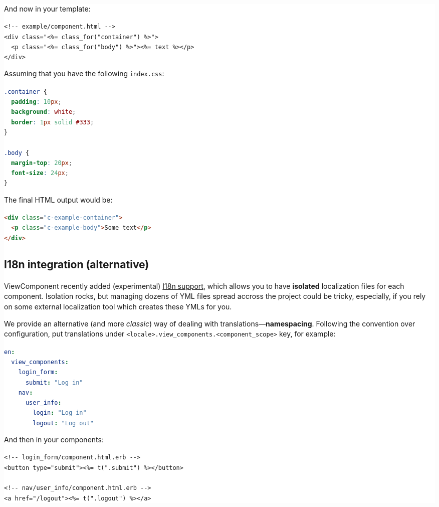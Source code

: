 And now in your template:

```erb
<!-- example/component.html -->
<div class="<%= class_for("container") %>">
  <p class="<%= class_for("body") %>"><%= text %></p>
</div>
```

Assuming that you have the following `index.css`:

```css
.container {
  padding: 10px;
  background: white;
  border: 1px solid #333;
}

.body {
  margin-top: 20px;
  font-size: 24px;
}
```

The final HTML output would be:

```html
<div class="c-example-container">
  <p class="c-example-body">Some text</p>
</div>
```

## I18n integration (alternative)

ViewComponent recently added (experimental) [I18n support](https://github.com/github/view_component/pull/660), which allows you to have **isolated** localization files for each component. Isolation rocks, but managing dozens of YML files spread accross the project could be tricky, especially, if you rely on some external localization tool which creates these YMLs for you.

We provide an alternative (and more _classic_) way of dealing with translations—**namespacing**. Following the convention over configuration,
put translations under `<locale>.view_components.<component_scope>` key, for example:

```yml
en:
  view_components:
    login_form:
      submit: "Log in"
    nav:
      user_info:
        login: "Log in"
        logout: "Log out"
```

And then in your components:

```erb
<!-- login_form/component.html.erb -->
<button type="submit"><%= t(".submit") %></button>

<!-- nav/user_info/component.html.erb -->
<a href="/logout"><%= t(".logout") %></a>
```
